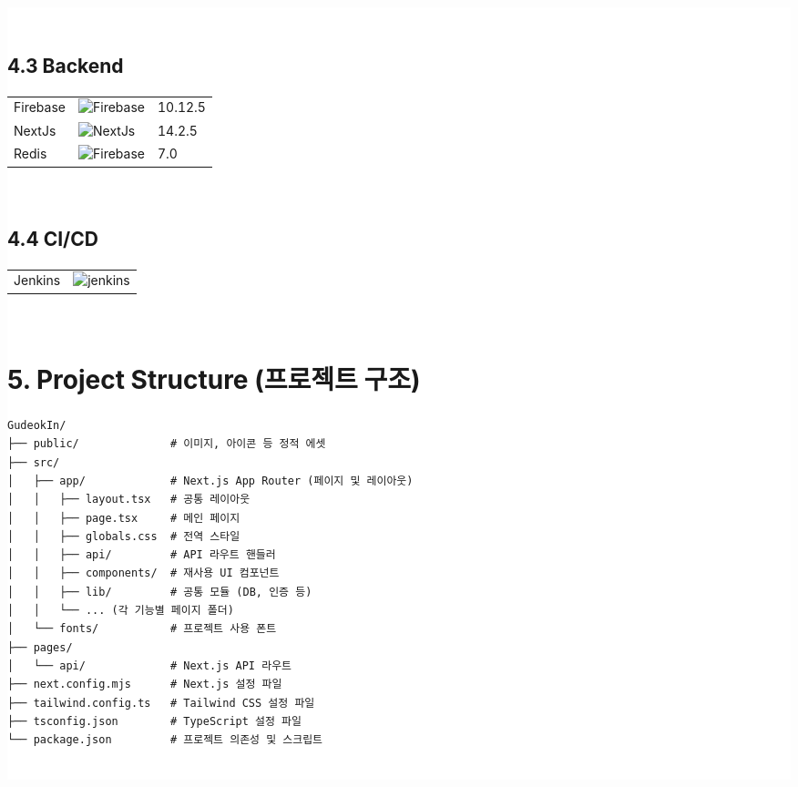 <br/>

## 4.3 Backend

|          |                                                                                                                        |         |
| -------- | ---------------------------------------------------------------------------------------------------------------------- | ------- |
| Firebase | <img src="https://github.com/user-attachments/assets/1694e458-9bb0-4a0b-8fe6-8efc6e675fa1" alt="Firebase" width="100"> | 10.12.5 |
| NextJs   | <img src="https://github.com/tandpfun/skill-icons/blob/main/icons/NextJS-Dark.svg" alt="NextJs" width="100">           | 14.2.5  |
| Redis    | <img src="https://github.com/tandpfun/skill-icons/blob/main/icons/Redis-Dark.svg" alt="Firebase" width="100">          | 7.0     |

<br/>

## 4.4 CI/CD

|         |                                                                                                                |
| ------- | -------------------------------------------------------------------------------------------------------------- |
| Jenkins | <img src="https://github.com/tandpfun/skill-icons/blob/main/icons/Jenkins-Dark.svg" alt="jenkins" width="100"> |

<br/>

# 5. Project Structure (프로젝트 구조)

```plaintext
GudeokIn/
├── public/              # 이미지, 아이콘 등 정적 에셋
├── src/
│   ├── app/             # Next.js App Router (페이지 및 레이아웃)
│   │   ├── layout.tsx   # 공통 레이아웃
│   │   ├── page.tsx     # 메인 페이지
│   │   ├── globals.css  # 전역 스타일
│   │   ├── api/         # API 라우트 핸들러
│   │   ├── components/  # 재사용 UI 컴포넌트
│   │   ├── lib/         # 공통 모듈 (DB, 인증 등)
│   │   └── ... (각 기능별 페이지 폴더)
│   └── fonts/           # 프로젝트 사용 폰트
├── pages/
│   └── api/             # Next.js API 라우트
├── next.config.mjs      # Next.js 설정 파일
├── tailwind.config.ts   # Tailwind CSS 설정 파일
├── tsconfig.json        # TypeScript 설정 파일
└── package.json         # 프로젝트 의존성 및 스크립트
```

<br/>
